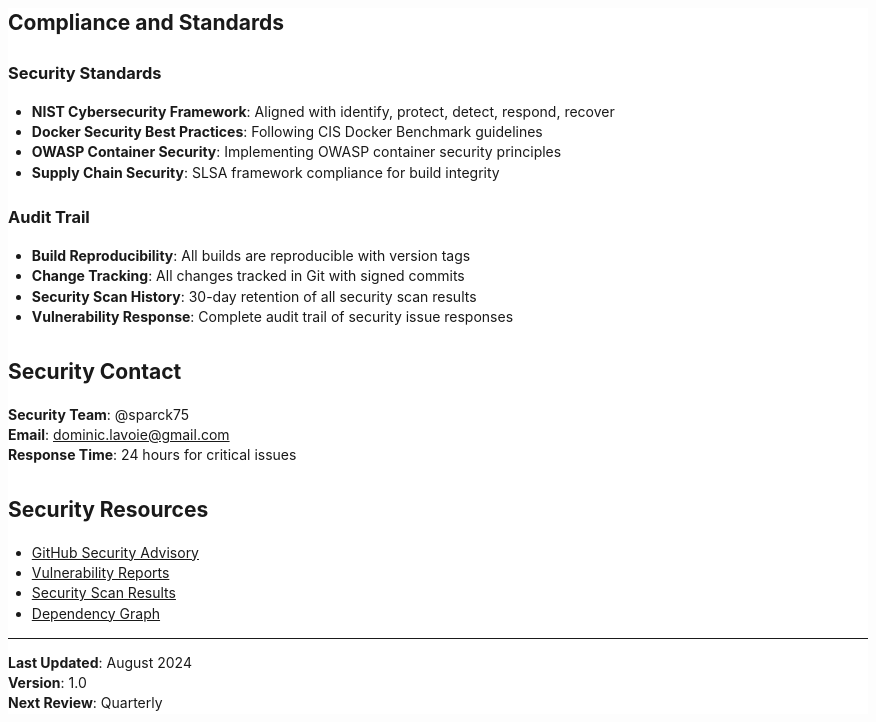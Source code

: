 ## Compliance and Standards

### Security Standards
- **NIST Cybersecurity Framework**: Aligned with identify, protect, detect, respond, recover
- **Docker Security Best Practices**: Following CIS Docker Benchmark guidelines
- **OWASP Container Security**: Implementing OWASP container security principles
- **Supply Chain Security**: SLSA framework compliance for build integrity

### Audit Trail
- **Build Reproducibility**: All builds are reproducible with version tags
- **Change Tracking**: All changes tracked in Git with signed commits
- **Security Scan History**: 30-day retention of all security scan results
- **Vulnerability Response**: Complete audit trail of security issue responses

## Security Contact

**Security Team**: @sparck75  
**Email**: dominic.lavoie@gmail.com  
**Response Time**: 24 hours for critical issues

## Security Resources

- [GitHub Security Advisory](https://github.com/Alteriom/alteriom-docker-images/security/advisories)
- [Vulnerability Reports](https://github.com/Alteriom/alteriom-docker-images/security/advisories)
- [Security Scan Results](https://github.com/Alteriom/alteriom-docker-images/security/code-scanning)
- [Dependency Graph](https://github.com/Alteriom/alteriom-docker-images/network/dependencies)

---

**Last Updated**: August 2024  
**Version**: 1.0  
**Next Review**: Quarterly